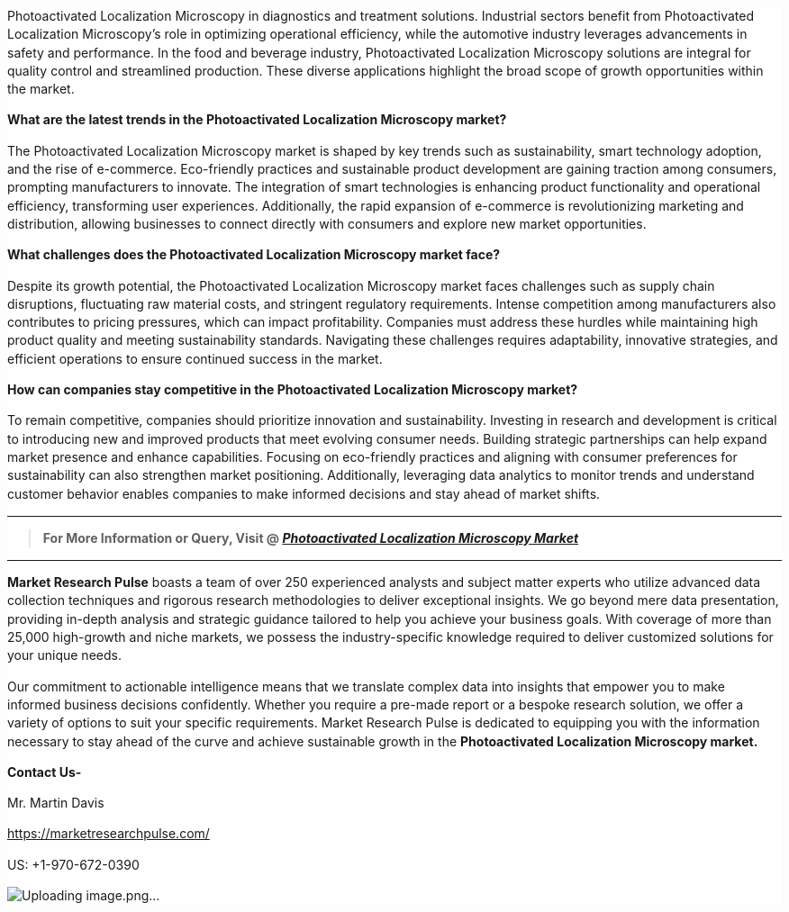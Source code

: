 Photoactivated Localization Microscopy in diagnostics and treatment solutions. Industrial sectors benefit from Photoactivated Localization Microscopy&rsquo;s role in optimizing operational efficiency, while the automotive industry leverages advancements in safety and performance. In the food and beverage industry, Photoactivated Localization Microscopy solutions are integral for quality control and streamlined production. These diverse applications highlight the broad scope of growth opportunities within the market.</p><p><strong>What are the latest trends in the Photoactivated Localization Microscopy market?</strong></p><p>The Photoactivated Localization Microscopy market is shaped by key trends such as sustainability, smart technology adoption, and the rise of e-commerce. Eco-friendly practices and sustainable product development are gaining traction among consumers, prompting manufacturers to innovate. The integration of smart technologies is enhancing product functionality and operational efficiency, transforming user experiences. Additionally, the rapid expansion of e-commerce is revolutionizing marketing and distribution, allowing businesses to connect directly with consumers and explore new market opportunities.</p><p><strong>What challenges does the Photoactivated Localization Microscopy market face?</strong></p><p>Despite its growth potential, the Photoactivated Localization Microscopy market faces challenges such as supply chain disruptions, fluctuating raw material costs, and stringent regulatory requirements. Intense competition among manufacturers also contributes to pricing pressures, which can impact profitability. Companies must address these hurdles while maintaining high product quality and meeting sustainability standards. Navigating these challenges requires adaptability, innovative strategies, and efficient operations to ensure continued success in the market.</p><p><strong>How can companies stay competitive in the Photoactivated Localization Microscopy market?</strong></p><p>To remain competitive, companies should prioritize innovation and sustainability. Investing in research and development is critical to introducing new and improved products that meet evolving consumer needs. Building strategic partnerships can help expand market presence and enhance capabilities. Focusing on eco-friendly practices and aligning with consumer preferences for sustainability can also strengthen market positioning. Additionally, leveraging data analytics to monitor trends and understand customer behavior enables companies to make informed decisions and stay ahead of market shifts.</p><hr /><blockquote><p><strong>For More Information or Query, Visit @&nbsp;<em><a href="https://marketresearchpulse.com/report/18800/photoactivated-localization-microscopy-market?utm_source=Linkedin&utm_medium=0116">Photoactivated Localization Microscopy Market</a></em></strong></p></blockquote><hr /><p><strong>Market Research Pulse</strong> boasts a team of over 250 experienced analysts and subject matter experts who utilize advanced data collection techniques and rigorous research methodologies to deliver exceptional insights. We go beyond mere data presentation, providing in-depth analysis and strategic guidance tailored to help you achieve your business goals. With coverage of more than 25,000 high-growth and niche markets, we possess the industry-specific knowledge required to deliver customized solutions for your unique needs.</p><p>Our commitment to actionable intelligence means that we translate complex data into insights that empower you to make informed business decisions confidently. Whether you require a pre-made report or a bespoke research solution, we offer a variety of options to suit your specific requirements. Market Research Pulse is dedicated to equipping you with the information necessary to stay ahead of the curve and achieve sustainable growth in the <strong>Photoactivated Localization Microscopy market.</strong></p><p><strong>Contact Us-</strong></p><p>Mr. Martin Davis</p><p>https://marketresearchpulse.com/</p><p>US: +1-970-672-0390</p>
![Uploading image.png…]()
